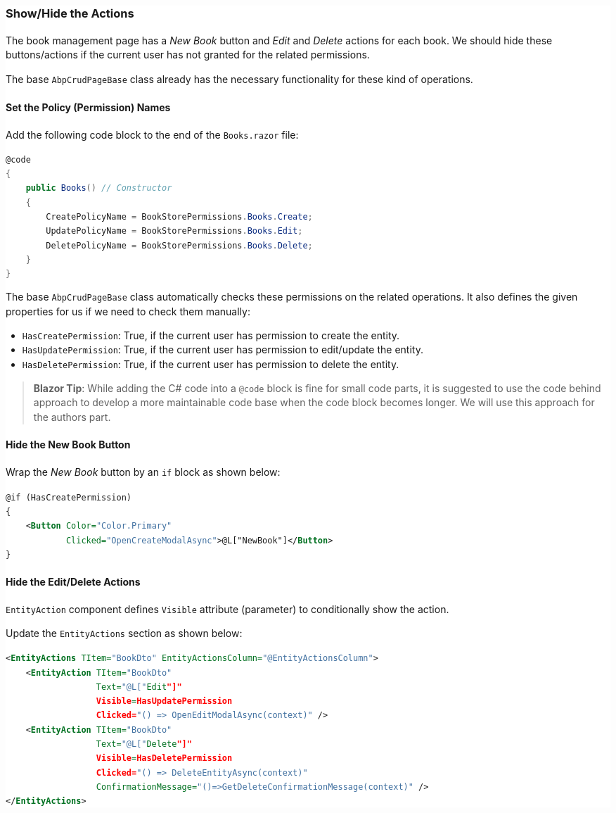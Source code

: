 ### Show/Hide the Actions

The book management page has a *New Book* button and *Edit* and *Delete* actions for each book. We should hide these buttons/actions if the current user has not granted for the related permissions.

The base `AbpCrudPageBase` class already has the necessary functionality for these kind of operations.

#### Set the Policy (Permission) Names

Add the following code block to the end of the `Books.razor` file:

````csharp
@code
{
    public Books() // Constructor
    {
        CreatePolicyName = BookStorePermissions.Books.Create;
        UpdatePolicyName = BookStorePermissions.Books.Edit;
        DeletePolicyName = BookStorePermissions.Books.Delete;
    }
}
````

The base `AbpCrudPageBase` class automatically checks these permissions on the related operations. It also defines the given properties for us if we need to check them manually:

* `HasCreatePermission`: True, if the current user has permission to create the entity.
* `HasUpdatePermission`: True, if the current user has permission to edit/update the entity.
* `HasDeletePermission`: True, if the current user has permission to delete the entity.

> **Blazor Tip**: While adding the C# code into a `@code` block is fine for small code parts, it is suggested to use the code behind approach to develop a more maintainable code base when the code block becomes longer. We will use this approach for the authors part.

#### Hide the New Book Button

Wrap the *New Book* button by an `if` block as shown below:

````xml
@if (HasCreatePermission)
{
    <Button Color="Color.Primary"
            Clicked="OpenCreateModalAsync">@L["NewBook"]</Button>
}
````

#### Hide the Edit/Delete Actions

`EntityAction` component defines `Visible` attribute (parameter) to conditionally show the action.

Update the `EntityActions` section as shown below:

````xml
<EntityActions TItem="BookDto" EntityActionsColumn="@EntityActionsColumn">
    <EntityAction TItem="BookDto"
                  Text="@L["Edit"]"
                  Visible=HasUpdatePermission
                  Clicked="() => OpenEditModalAsync(context)" />
    <EntityAction TItem="BookDto"
                  Text="@L["Delete"]"
                  Visible=HasDeletePermission
                  Clicked="() => DeleteEntityAsync(context)"
                  ConfirmationMessage="()=>GetDeleteConfirmationMessage(context)" />
</EntityActions>
````
